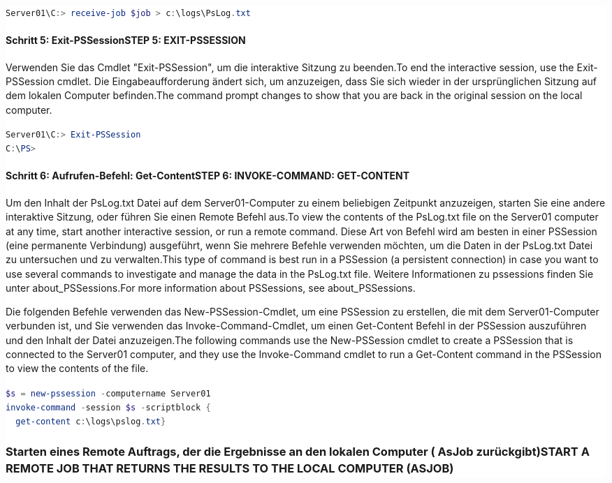 ```powershell
Server01\C:> receive-job $job > c:\logs\PsLog.txt
```

#### <a name="step-5-exit-pssession"></a><span data-ttu-id="67bdc-151">Schritt 5: Exit-PSSession</span><span class="sxs-lookup"><span data-stu-id="67bdc-151">STEP 5: EXIT-PSSESSION</span></span>

<span data-ttu-id="67bdc-152">Verwenden Sie das Cmdlet "Exit-PSSession", um die interaktive Sitzung zu beenden.</span><span class="sxs-lookup"><span data-stu-id="67bdc-152">To end the interactive session, use the Exit-PSSession cmdlet.</span></span> <span data-ttu-id="67bdc-153">Die Eingabeaufforderung ändert sich, um anzuzeigen, dass Sie sich wieder in der ursprünglichen Sitzung auf dem lokalen Computer befinden.</span><span class="sxs-lookup"><span data-stu-id="67bdc-153">The command prompt changes to show that you are back in the original session on the local computer.</span></span>

```powershell
Server01\C:> Exit-PSSession
C:\PS>
```

#### <a name="step-6-invoke-command-get-content"></a><span data-ttu-id="67bdc-154">Schritt 6: Aufrufen-Befehl: Get-Content</span><span class="sxs-lookup"><span data-stu-id="67bdc-154">STEP 6: INVOKE-COMMAND: GET-CONTENT</span></span>

<span data-ttu-id="67bdc-155">Um den Inhalt der PsLog.txt Datei auf dem Server01-Computer zu einem beliebigen Zeitpunkt anzuzeigen, starten Sie eine andere interaktive Sitzung, oder führen Sie einen Remote Befehl aus.</span><span class="sxs-lookup"><span data-stu-id="67bdc-155">To view the contents of the PsLog.txt file on the Server01 computer at any time, start another interactive session, or run a remote command.</span></span> <span data-ttu-id="67bdc-156">Diese Art von Befehl wird am besten in einer PSSession (eine permanente Verbindung) ausgeführt, wenn Sie mehrere Befehle verwenden möchten, um die Daten in der PsLog.txt Datei zu untersuchen und zu verwalten.</span><span class="sxs-lookup"><span data-stu-id="67bdc-156">This type of command is best run in a PSSession (a persistent connection) in case you want to use several commands to investigate and manage the data in the PsLog.txt file.</span></span> <span data-ttu-id="67bdc-157">Weitere Informationen zu pssessions finden Sie unter about_PSSessions.</span><span class="sxs-lookup"><span data-stu-id="67bdc-157">For more information about PSSessions, see about_PSSessions.</span></span>

<span data-ttu-id="67bdc-158">Die folgenden Befehle verwenden das New-PSSession-Cmdlet, um eine PSSession zu erstellen, die mit dem Server01-Computer verbunden ist, und Sie verwenden das Invoke-Command-Cmdlet, um einen Get-Content Befehl in der PSSession auszuführen und den Inhalt der Datei anzuzeigen.</span><span class="sxs-lookup"><span data-stu-id="67bdc-158">The following commands use the New-PSSession cmdlet to create a PSSession that is connected to the Server01 computer, and they use the Invoke-Command cmdlet to run a Get-Content command in the PSSession to view the contents of the file.</span></span>

```powershell
$s = new-pssession -computername Server01
invoke-command -session $s -scriptblock {
  get-content c:\logs\pslog.txt}
```

### <a name="start-a-remote-job-that-returns-the-results-to-the-local-computer-asjob"></a><span data-ttu-id="67bdc-159">Starten eines Remote Auftrags, der die Ergebnisse an den lokalen Computer \( AsJob zurückgibt\)</span><span class="sxs-lookup"><span data-stu-id="67bdc-159">START A REMOTE JOB THAT RETURNS THE RESULTS TO THE LOCAL COMPUTER \(ASJOB\)</span></span>
